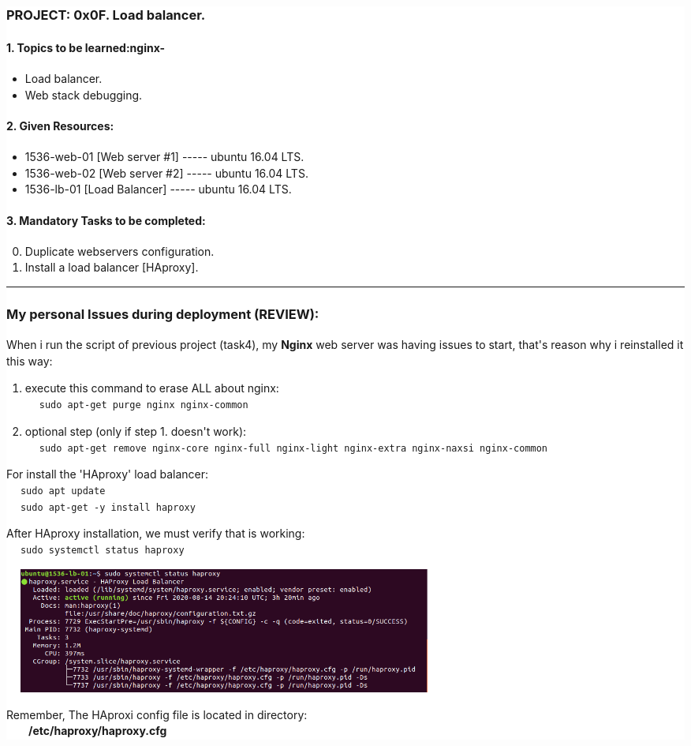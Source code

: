 ### PROJECT: 0x0F. Load balancer.  

#### 1. Topics to be learned:nginx-
- Load balancer.
- Web stack debugging.

#### 2. Given Resources:
- 1536-web-01 [Web server #1] ----- ubuntu 16.04 LTS.
- 1536-web-02 [Web server #2] ----- ubuntu 16.04 LTS.
- 1536-lb-01  [Load Balancer] ----- ubuntu 16.04 LTS.

#### 3. Mandatory Tasks to be completed:  
0. Duplicate webservers configuration.  
1. Install a load balancer [HAproxy].  

---

### My personal Issues during deployment (REVIEW):  
When i run the script of previous project (task4), my <b>Nginx</b> web server was having issues to start, that's reason why i reinstalled it this way:  

1. execute this command to erase ALL about nginx:  
&emsp; ```sudo apt-get purge nginx nginx-common```  

2. optional step (only if step 1. doesn't work):  
&emsp; ```sudo apt-get remove nginx-core nginx-full nginx-light nginx-extra nginx-naxsi nginx-common```  

For install the 'HAproxy' load balancer:  
&emsp; ```sudo apt update```  
&emsp; ```sudo apt-get -y install haproxy```  

After HAproxy installation, we must verify that is working:  
&emsp; ```sudo systemctl status haproxy```

<p align="left">&emsp; <img src="images/haproxy.png" width=60%/></p>  

Remember, The HAproxi config file is located in directory:  
&emsp;&emsp;<b>/etc/haproxy/haproxy.cfg </b>
